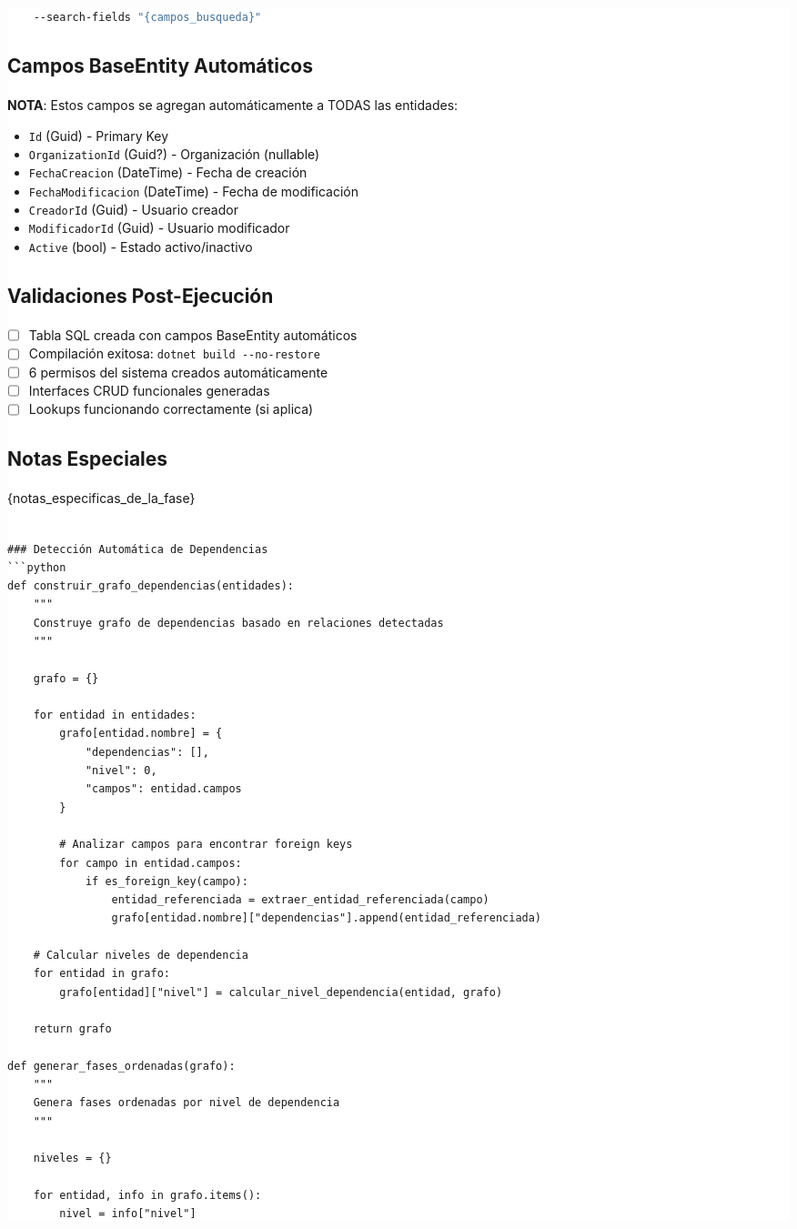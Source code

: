 ```bash
    --search-fields "{campos_busqueda}"
```

## Campos BaseEntity Automáticos
**NOTA**: Estos campos se agregan automáticamente a TODAS las entidades:
- `Id` (Guid) - Primary Key
- `OrganizationId` (Guid?) - Organización (nullable)
- `FechaCreacion` (DateTime) - Fecha de creación
- `FechaModificacion` (DateTime) - Fecha de modificación
- `CreadorId` (Guid) - Usuario creador
- `ModificadorId` (Guid) - Usuario modificador
- `Active` (bool) - Estado activo/inactivo

## Validaciones Post-Ejecución
- [ ] Tabla SQL creada con campos BaseEntity automáticos
- [ ] Compilación exitosa: `dotnet build --no-restore`
- [ ] 6 permisos del sistema creados automáticamente
- [ ] Interfaces CRUD funcionales generadas
- [ ] Lookups funcionando correctamente (si aplica)

## Notas Especiales
{notas_especificas_de_la_fase}
```

### Detección Automática de Dependencias
```python
def construir_grafo_dependencias(entidades):
    """
    Construye grafo de dependencias basado en relaciones detectadas
    """
    
    grafo = {}
    
    for entidad in entidades:
        grafo[entidad.nombre] = {
            "dependencias": [],
            "nivel": 0,
            "campos": entidad.campos
        }
        
        # Analizar campos para encontrar foreign keys
        for campo in entidad.campos:
            if es_foreign_key(campo):
                entidad_referenciada = extraer_entidad_referenciada(campo)
                grafo[entidad.nombre]["dependencias"].append(entidad_referenciada)
    
    # Calcular niveles de dependencia
    for entidad in grafo:
        grafo[entidad]["nivel"] = calcular_nivel_dependencia(entidad, grafo)
    
    return grafo

def generar_fases_ordenadas(grafo):
    """
    Genera fases ordenadas por nivel de dependencia
    """
    
    niveles = {}
    
    for entidad, info in grafo.items():
        nivel = info["nivel"]
```